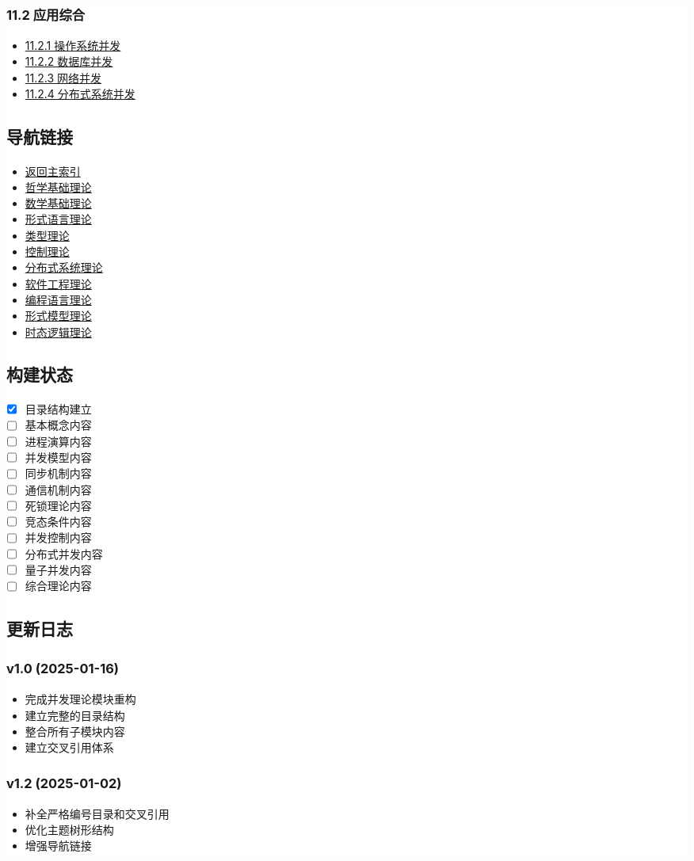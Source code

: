 ### 11.2 应用综合

- [11.2.1 操作系统并发](./11_Synthesis/05_Operating_System_Concurrency.md)
- [11.2.2 数据库并发](./11_Synthesis/06_Database_Concurrency.md)
- [11.2.3 网络并发](./11_Synthesis/07_Network_Concurrency.md)
- [11.2.4 分布式系统并发](./11_Synthesis/08_Distributed_System_Concurrency.md)

## 导航链接

- [返回主索引](../00_Master_Index/00_主索引-形式科学体系.md)
- [哲学基础理论](README.md)
- [数学基础理论](README.md)
- [形式语言理论](README.md)
- [类型理论](README.md)
- [控制理论](README.md)
- [分布式系统理论](README.md)
- [软件工程理论](README.md)
- [编程语言理论](README.md)
- [形式模型理论](README.md)
- [时态逻辑理论](README.md)

## 构建状态

- [x] 目录结构建立
- [ ] 基本概念内容
- [ ] 进程演算内容
- [ ] 并发模型内容
- [ ] 同步机制内容
- [ ] 通信机制内容
- [ ] 死锁理论内容
- [ ] 竞态条件内容
- [ ] 并发控制内容
- [ ] 分布式并发内容
- [ ] 量子并发内容
- [ ] 综合理论内容

## 更新日志

### v1.0 (2025-01-16)

- 完成并发理论模块重构
- 建立完整的目录结构
- 整合所有子模块内容
- 建立交叉引用体系

### v1.2 (2025-01-02)

- 补全严格编号目录和交叉引用
- 优化主题树形结构
- 增强导航链接
